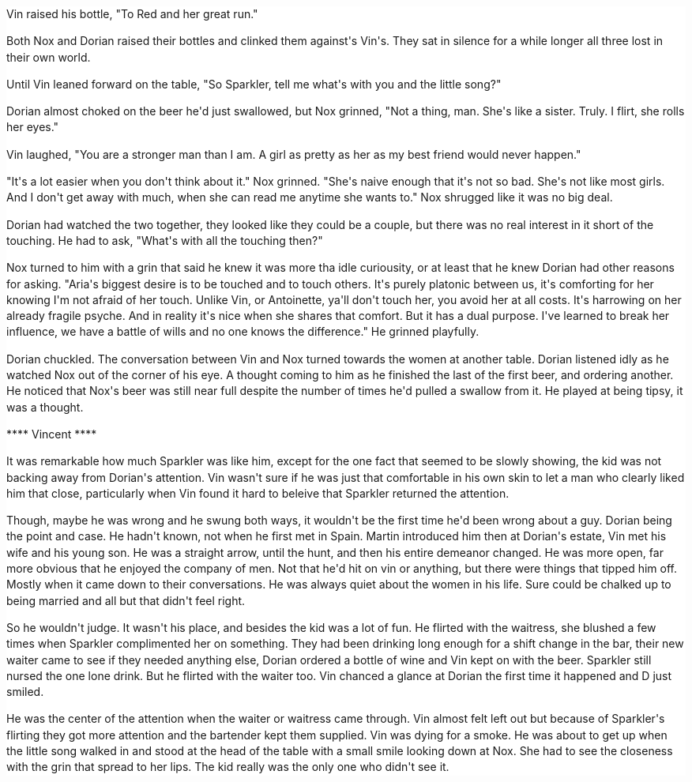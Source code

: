Vin raised his bottle, "To Red and her great run."

Both Nox and Dorian raised their bottles and clinked them against's Vin's.  They sat in silence for a while longer all three lost in their own world.

Until Vin leaned forward on the table, "So Sparkler, tell me what's with you and the little song?"

Dorian almost choked on the beer he'd just swallowed, but Nox grinned, "Not a thing, man.  She's like a sister.  Truly.  I flirt, she rolls her eyes."

Vin laughed, "You are a stronger man than I am.  A girl as pretty as her as my best friend would never happen."

"It's a lot easier when you don't think about it."  Nox grinned.  "She's naive enough that it's not so bad. She's not like most girls.  And I don't get away with much, when she can read me anytime she wants to."  Nox shrugged like it was no big deal.  

Dorian had watched the two together, they looked like they could be a couple, but there was no real interest in it short of the touching.  He had to ask, "What's with all the touching then?"

Nox turned to him with a grin that said he knew it was more tha idle curiousity, or at least that he knew Dorian had other reasons for asking.  "Aria's biggest desire is to be touched and to touch others.  It's purely platonic between us, it's comforting for her knowing I'm not afraid of her touch.  Unlike Vin, or Antoinette, ya'll don't touch her, you avoid her at all costs.  It's harrowing on her already fragile psyche.  And in reality it's nice when she shares that comfort.  But it has a dual purpose.  I've learned to break her influence, we have a battle of wills and no one knows the difference."  He grinned playfully.  

Dorian chuckled.  The conversation between Vin and Nox turned towards the women at another table.  Dorian listened idly as he watched Nox out of the corner of his eye.  A thought coming to him as he finished the last of the first beer, and ordering another.  He noticed that Nox's beer was still near full despite the number of times he'd pulled a swallow from it.  He played at being tipsy, it was a thought.

**** Vincent ****

It was remarkable how much Sparkler was like him, except for the one fact that seemed to be slowly showing, the kid was not backing away from Dorian's attention.  Vin wasn't sure if he was just that comfortable in his own skin to let a man who clearly liked him that close, particularly when Vin found it hard to beleive that Sparkler returned the attention.  

Though, maybe he was wrong and he swung both ways, it wouldn't be the first time he'd been wrong about a guy.  Dorian being the point and case.  He hadn't known, not when he first met in Spain.  Martin introduced him then at Dorian's estate, Vin met his wife and his young son.  He was a straight arrow, until the hunt, and then his entire demeanor changed.  He was more open, far more obvious that he enjoyed the company of men.  Not that he'd hit on vin or anything, but there were things that tipped him off.  Mostly when it came down to their conversations.  He was always quiet about the women in his life.  Sure could be chalked up to being married and all but that didn't feel right.

So he wouldn't judge.  It wasn't his place, and besides the kid was a lot of fun.  He flirted with the waitress, she blushed a few times when Sparkler complimented her on something.  They had been drinking long enough for a shift change in the bar, their new waiter came to see if they needed anything else, Dorian ordered a bottle of wine and Vin kept on with the beer.  Sparkler still nursed the one lone drink.  But he flirted with the waiter too.  Vin chanced a glance at Dorian the first time it happened and D just smiled.  

He was the center of the attention when the waiter or waitress came through.  Vin almost felt left out but because of Sparkler's flirting they got more attention and the bartender kept them supplied. Vin was dying for a smoke.  He was about to get up when the little song walked in and stood at the head of the table with a small smile looking down at Nox.  She had to see the closeness with the grin that spread to her lips.  The kid really was the only one who didn't see it.
